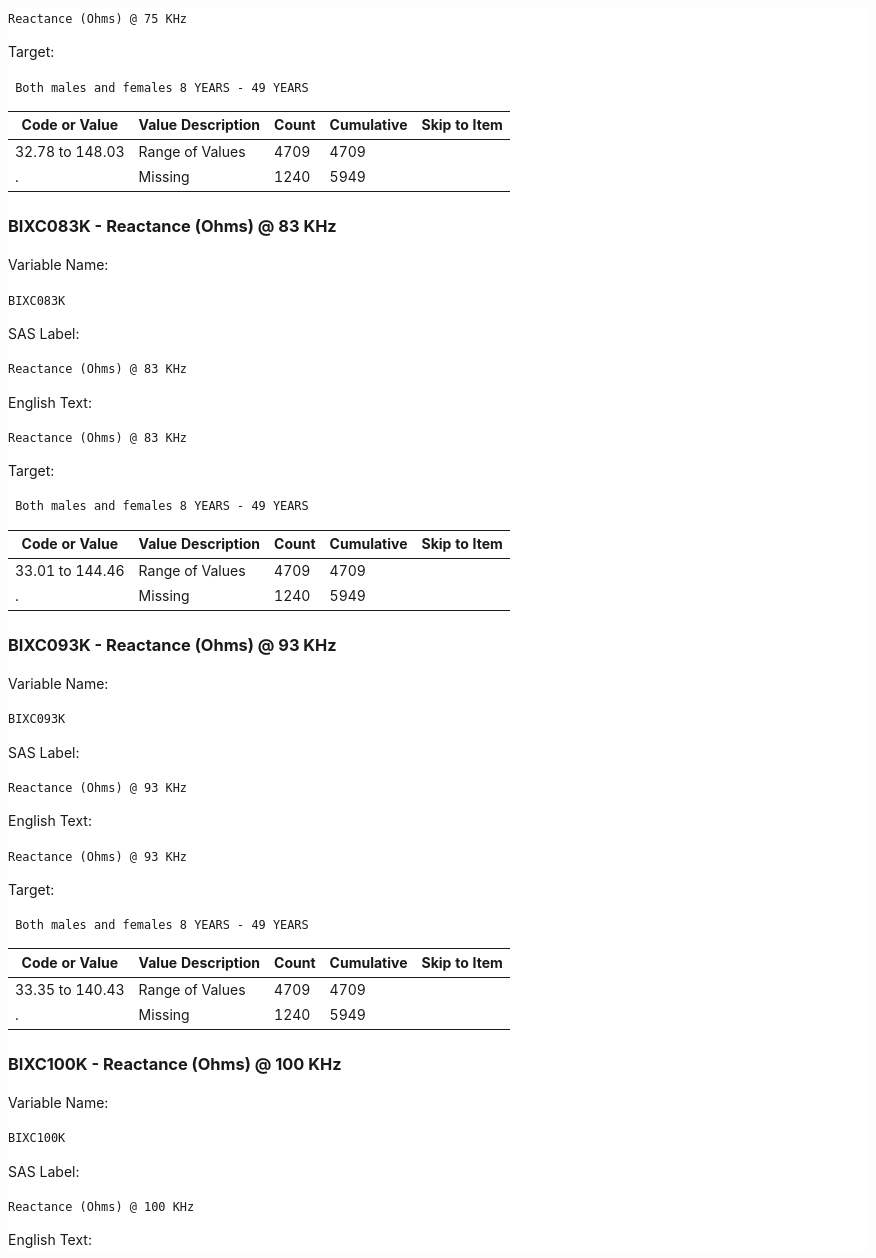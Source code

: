     Reactance (Ohms) @ 75 KHz
Target:

     Both males and females 8 YEARS - 49 YEARS
Code or Value | Value Description | Count | Cumulative | Skip to Item  
---|---|---|---|---  
32.78 to 148.03 | Range of Values | 4709 | 4709 |   
. | Missing | 1240 | 5949 |   
  
### BIXC083K - Reactance (Ohms) @ 83 KHz

Variable Name:

    BIXC083K
SAS Label:

    Reactance (Ohms) @ 83 KHz
English Text:

    Reactance (Ohms) @ 83 KHz
Target:

     Both males and females 8 YEARS - 49 YEARS
Code or Value | Value Description | Count | Cumulative | Skip to Item  
---|---|---|---|---  
33.01 to 144.46 | Range of Values | 4709 | 4709 |   
. | Missing | 1240 | 5949 |   
  
### BIXC093K - Reactance (Ohms) @ 93 KHz

Variable Name:

    BIXC093K
SAS Label:

    Reactance (Ohms) @ 93 KHz
English Text:

    Reactance (Ohms) @ 93 KHz
Target:

     Both males and females 8 YEARS - 49 YEARS
Code or Value | Value Description | Count | Cumulative | Skip to Item  
---|---|---|---|---  
33.35 to 140.43 | Range of Values | 4709 | 4709 |   
. | Missing | 1240 | 5949 |   
  
### BIXC100K - Reactance (Ohms) @ 100 KHz

Variable Name:

    BIXC100K
SAS Label:

    Reactance (Ohms) @ 100 KHz
English Text:
